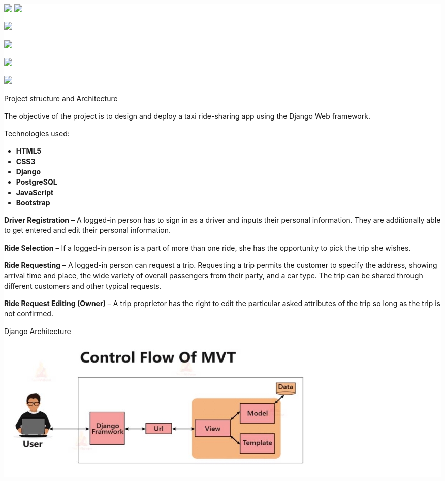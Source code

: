 ![](img/Aspose.Words.8209dc1b-d799-48de-994d-e7d8b4394007.009.png) ![](img/Aspose.Words.8209dc1b-d799-48de-994d-e7d8b4394007.010.png)

![](img/Aspose.Words.8209dc1b-d799-48de-994d-e7d8b4394007.011.png)

![](img/Aspose.Words.8209dc1b-d799-48de-994d-e7d8b4394007.012.png)

![](img/Aspose.Words.8209dc1b-d799-48de-994d-e7d8b4394007.013.png)

![](img/Aspose.Words.8209dc1b-d799-48de-994d-e7d8b4394007.014.png)

Project structure and Architecture

The objective of the project is to design and deploy a taxi ride-sharing app using the Django Web framework.

Technologies used:

- **HTML5**
- **CSS3**
- **Django**
- **PostgreSQL**
- **JavaScript**
- **Bootstrap**

**Driver Registration** – A logged-in person has to sign in as a driver and inputs their personal information. They are additionally able to get entered and edit their personal information.

**Ride Selection** – If a logged-in person is a part of more than one ride, she has the opportunity to pick the trip she wishes.

**Ride Requesting** – A logged-in person can request a trip. Requesting a trip permits the customer to specify the address, showing arrival time and place, the wide variety of overall passengers from their party, and a car type. The trip can be shared through different customers and other typical requests.

**Ride Request Editing (Owner)** – A trip proprietor has the right to edit the particular asked attributes of the trip so long as the trip is not confirmed.

Django Architecture

![](img/Aspose.Words.8209dc1b-d799-48de-994d-e7d8b4394007.015.jpeg)
